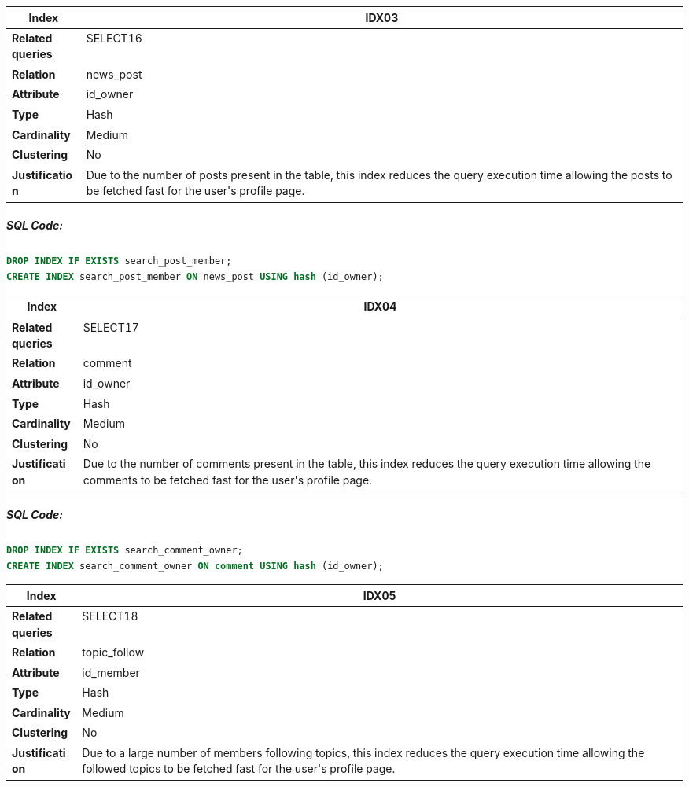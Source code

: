 | **Index**           | IDX03                                                        |
| ------------------- | ------------------------------------------------------------ |
| **Related queries** | SELECT16                                                     |
| **Relation**        | news_post                                                    |
| **Attribute**       | id_owner                                                    |
| **Type**            | Hash                                                         |
| **Cardinality**     | Medium                                                       |
| **Clustering**      | No                                                           |
| **Justification**   | Due to the number of posts present in the table, this index reduces the query execution time allowing the posts to be fetched fast for the user's profile page. |

##### SQL Code:

```sql
DROP INDEX IF EXISTS search_post_member;
CREATE INDEX search_post_member ON news_post USING hash (id_owner);
```



| **Index**           | IDX04                                                        |
| ------------------- | ------------------------------------------------------------ |
| **Related queries** | SELECT17                                                     |
| **Relation**        | comment                                                      |
| **Attribute**       | id_owner                                                    |
| **Type**            | Hash                                                         |
| **Cardinality**     | Medium                                                       |
| **Clustering**      | No                                                           |
| **Justification**   | Due to the number of comments present in the table, this index reduces the query execution time allowing the comments to be fetched fast for the user's profile page. |

##### SQL Code:

```sql
DROP INDEX IF EXISTS search_comment_owner;
CREATE INDEX search_comment_owner ON comment USING hash (id_owner);
```



| **Index**           | IDX05                                                        |
| ------------------- | ------------------------------------------------------------ |
| **Related queries** | SELECT18                                                     |
| **Relation**        | topic_follow                                                 |
| **Attribute**       | id_member                                                    |
| **Type**            | Hash                                                         |
| **Cardinality**     | Medium                                                       |
| **Clustering**      | No                                                           |
| **Justification**   | Due to a large number of members following topics, this index reduces the query execution time allowing the followed topics to be fetched fast for the user's profile page.  |
